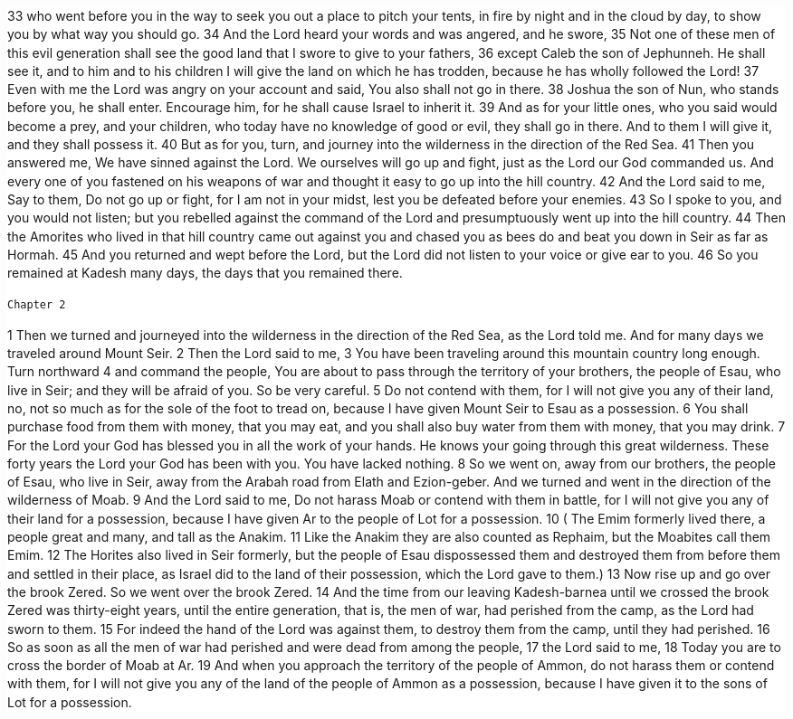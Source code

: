 33	who went before you in the way to seek you out a place to pitch your tents, in fire by night and in the cloud by day, to show you by what way you should go.
34	And the Lord heard your words and was angered, and he swore,
35	Not one of these men of this evil generation shall see the good land that I swore to give to your fathers,
36	except Caleb the son of Jephunneh. He shall see it, and to him and to his children I will give the land on which he has trodden, because he has wholly followed the Lord!
37	Even with me the Lord was angry on your account and said, You also shall not go in there.
38	Joshua the son of Nun, who stands before you, he shall enter. Encourage him, for he shall cause Israel to inherit it.
39	And as for your little ones, who you said would become a prey, and your children, who today have no knowledge of good or evil, they shall go in there. And to them I will give it, and they shall possess it.
40	But as for you, turn, and journey into the wilderness in the direction of the Red Sea.
41	Then you answered me, We have sinned against the Lord. We ourselves will go up and fight, just as the Lord our God commanded us. And every one of you fastened on his weapons of war and thought it easy to go up into the hill country.
42	And the Lord said to me, Say to them, Do not go up or fight, for I am not in your midst, lest you be defeated before your enemies.
43	So I spoke to you, and you would not listen; but you rebelled against the command of the Lord and presumptuously went up into the hill country.
44	Then the Amorites who lived in that hill country came out against you and chased you as bees do and beat you down in Seir as far as Hormah.
45	And you returned and wept before the Lord, but the Lord did not listen to your voice or give ear to you.
46	So you remained at Kadesh many days, the days that you remained there.

	Chapter 2

1	Then we turned and journeyed into the wilderness in the direction of the Red Sea, as the Lord told me. And for many days we traveled around Mount Seir.
2	Then the Lord said to me,
3	You have been traveling around this mountain country long enough. Turn northward
4	and command the people, You are about to pass through the territory of your brothers, the people of Esau, who live in Seir; and they will be afraid of you. So be very careful.
5	Do not contend with them, for I will not give you any of their land, no, not so much as for the sole of the foot to tread on, because I have given Mount Seir to Esau as a possession.
6	You shall purchase food from them with money, that you may eat, and you shall also buy water from them with money, that you may drink.
7	For the Lord your God has blessed you in all the work of your hands. He knows your going through this great wilderness. These forty years the Lord your God has been with you. You have lacked nothing.
8	So we went on, away from our brothers, the people of Esau, who live in Seir, away from the Arabah road from Elath and Ezion-geber. And we turned and went in the direction of the wilderness of Moab.
9	And the Lord said to me, Do not harass Moab or contend with them in battle, for I will not give you any of their land for a possession, because I have given Ar to the people of Lot for a possession.
10	( The Emim formerly lived there, a people great and many, and tall as the Anakim.
11	Like the Anakim they are also counted as Rephaim, but the Moabites call them Emim.
12	The Horites also lived in Seir formerly, but the people of Esau dispossessed them and destroyed them from before them and settled in their place, as Israel did to the land of their possession, which the Lord gave to them.)
13	Now rise up and go over the brook Zered. So we went over the brook Zered.
14	And the time from our leaving Kadesh-barnea until we crossed the brook Zered was thirty-eight years, until the entire generation, that is, the men of war, had perished from the camp, as the Lord had sworn to them.
15	For indeed the hand of the Lord was against them, to destroy them from the camp, until they had perished.
16	So as soon as all the men of war had perished and were dead from among the people,
17	the Lord said to me,
18	Today you are to cross the border of Moab at Ar.
19	And when you approach the territory of the people of Ammon, do not harass them or contend with them, for I will not give you any of the land of the people of Ammon as a possession, because I have given it to the sons of Lot for a possession.
